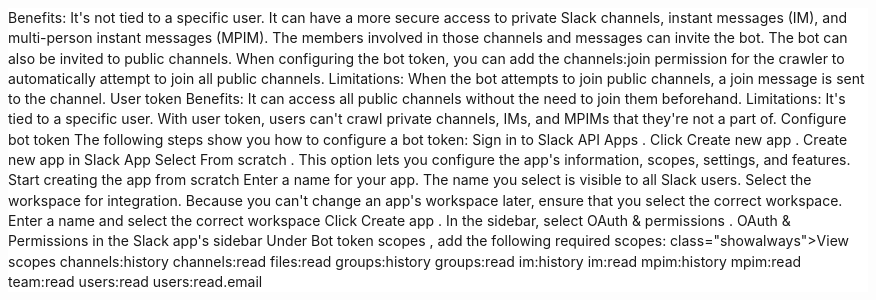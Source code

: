 Benefits:
It's not tied to a specific user.
It can have a more secure access to private Slack channels, instant
messages (IM), and multi-person instant messages (MPIM). The members
involved in those channels and messages can invite the bot.
The bot can also be invited to public channels. When configuring the
bot token, you can add the
channels:join
permission for the
crawler to automatically attempt to join all public channels.
Limitations:
When the bot attempts to join public channels, a join message is sent
to the channel.
User token
Benefits:
It can access all public channels without the need to join them
beforehand.
Limitations:
It's tied to a specific user.
With user token, users can't crawl private channels, IMs, and MPIMs
that they're not a part of.
Configure bot token
The following steps show you how to configure a bot token:
Sign in to
Slack API Apps
.
Click
Create new app
.
Create new app in Slack App
Select
From scratch
. This option lets you configure the app's
information, scopes, settings, and features.
Start creating the app from scratch
Enter a name for your app.
The name you select is visible to all Slack users.
Select the workspace for integration.
Because you can't change an app's workspace later, ensure that you select the
correct workspace.
Enter a name and select the correct workspace
Click
Create app
.
In the sidebar, select
OAuth & permissions
.
OAuth & Permissions in the Slack app's sidebar
Under
Bot token scopes
, add the following required scopes:
class="showalways">View scopes
channels:history
channels:read
files:read
groups:history
groups:read
im:history
im:read
mpim:history
mpim:read
team:read
users:read
users:read.email